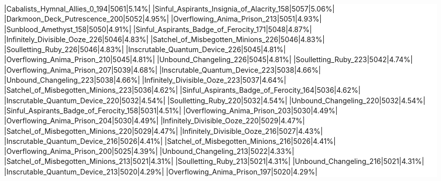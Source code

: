 |Cabalists_Hymnal_Allies_0_194|5061|5.14%|
|Sinful_Aspirants_Insignia_of_Alacrity_158|5057|5.06%|
|Darkmoon_Deck_Putrescence_200|5052|4.95%|
|Overflowing_Anima_Prison_213|5051|4.93%|
|Sunblood_Amethyst_158|5050|4.91%|
|Sinful_Aspirants_Badge_of_Ferocity_171|5048|4.87%|
|Infinitely_Divisible_Ooze_226|5046|4.83%|
|Satchel_of_Misbegotten_Minions_226|5046|4.83%|
|Soulletting_Ruby_226|5046|4.83%|
|Inscrutable_Quantum_Device_226|5045|4.81%|
|Overflowing_Anima_Prison_210|5045|4.81%|
|Unbound_Changeling_226|5045|4.81%|
|Soulletting_Ruby_223|5042|4.74%|
|Overflowing_Anima_Prison_207|5039|4.68%|
|Inscrutable_Quantum_Device_223|5038|4.66%|
|Unbound_Changeling_223|5038|4.66%|
|Infinitely_Divisible_Ooze_223|5037|4.64%|
|Satchel_of_Misbegotten_Minions_223|5036|4.62%|
|Sinful_Aspirants_Badge_of_Ferocity_164|5036|4.62%|
|Inscrutable_Quantum_Device_220|5032|4.54%|
|Soulletting_Ruby_220|5032|4.54%|
|Unbound_Changeling_220|5032|4.54%|
|Sinful_Aspirants_Badge_of_Ferocity_158|5031|4.51%|
|Overflowing_Anima_Prison_203|5030|4.49%|
|Overflowing_Anima_Prison_204|5030|4.49%|
|Infinitely_Divisible_Ooze_220|5029|4.47%|
|Satchel_of_Misbegotten_Minions_220|5029|4.47%|
|Infinitely_Divisible_Ooze_216|5027|4.43%|
|Inscrutable_Quantum_Device_216|5026|4.41%|
|Satchel_of_Misbegotten_Minions_216|5026|4.41%|
|Overflowing_Anima_Prison_200|5025|4.39%|
|Unbound_Changeling_213|5022|4.33%|
|Satchel_of_Misbegotten_Minions_213|5021|4.31%|
|Soulletting_Ruby_213|5021|4.31%|
|Unbound_Changeling_216|5021|4.31%|
|Inscrutable_Quantum_Device_213|5020|4.29%|
|Overflowing_Anima_Prison_197|5020|4.29%|